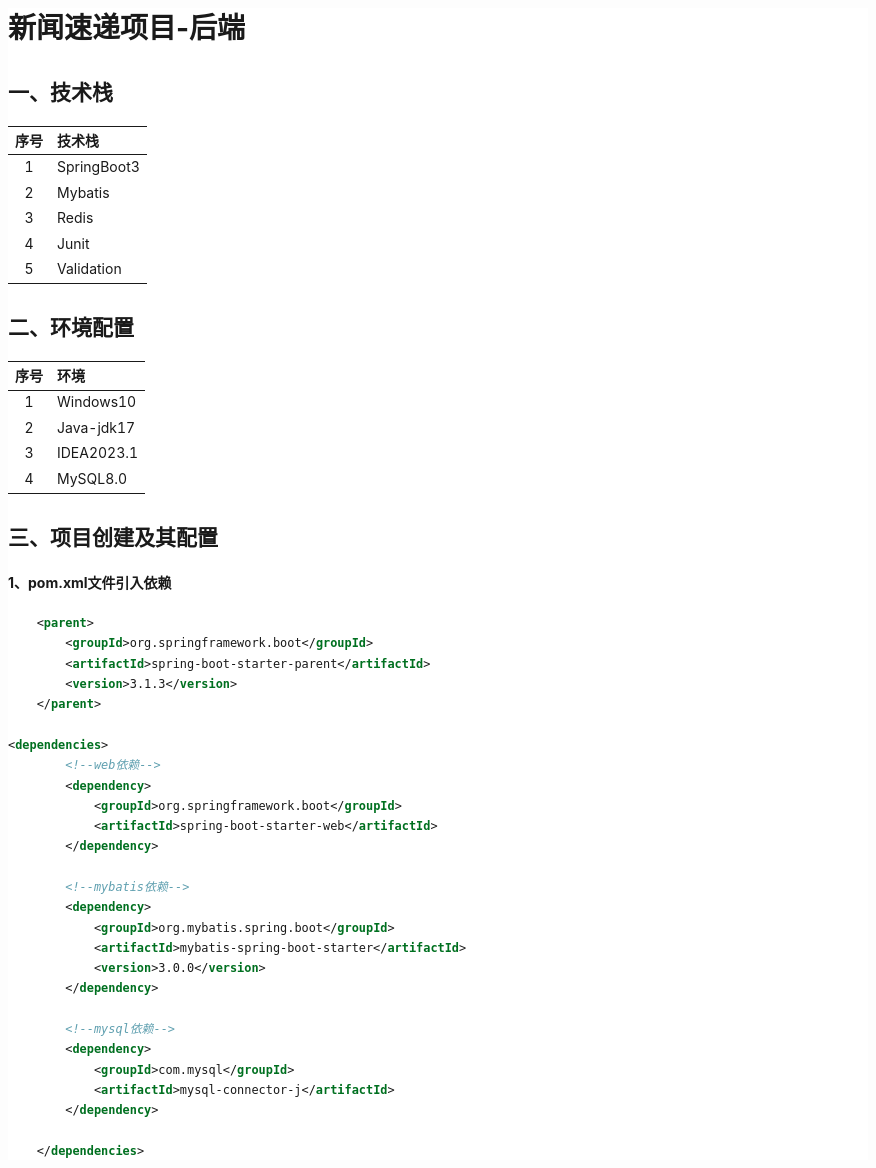 # 新闻速递项目-后端

## 一、技术栈

| 序号 | 技术栈      |
| :--: | :---------- |
|  1   | SpringBoot3 |
|  2   | Mybatis     |
|  3   | Redis       |
|  4   | Junit       |
|  5   | Validation  |

## 二、环境配置

| 序号 | 环境       |
| :--: | :--------- |
|  1   | Windows10  |
|  2   | Java-jdk17 |
|  3   | IDEA2023.1 |
|  4   | MySQL8.0   |

## 三、项目创建及其配置

#### 1、pom.xml文件引入依赖

```xml
    <parent>
        <groupId>org.springframework.boot</groupId>
        <artifactId>spring-boot-starter-parent</artifactId>
        <version>3.1.3</version>
    </parent>

<dependencies>
        <!--web依赖-->
        <dependency>
            <groupId>org.springframework.boot</groupId>
            <artifactId>spring-boot-starter-web</artifactId>
        </dependency>

        <!--mybatis依赖-->
        <dependency>
            <groupId>org.mybatis.spring.boot</groupId>
            <artifactId>mybatis-spring-boot-starter</artifactId>
            <version>3.0.0</version>
        </dependency>

        <!--mysql依赖-->
        <dependency>
            <groupId>com.mysql</groupId>
            <artifactId>mysql-connector-j</artifactId>
        </dependency>

    </dependencies>
```
